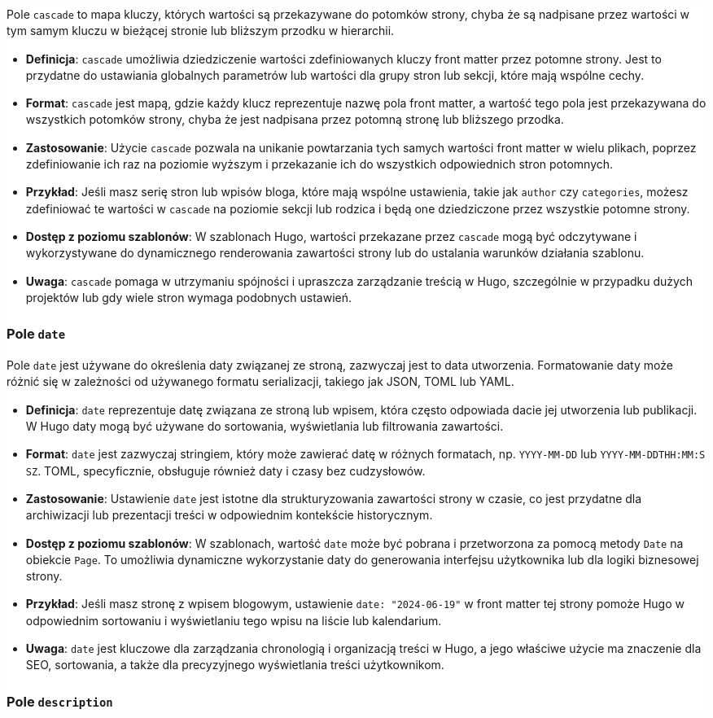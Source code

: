 Pole `cascade` to mapa kluczy, których wartości są przekazywane do potomków strony, chyba że są nadpisane przez wartości w tym samym kluczu w bieżącej stronie lub bliższym przodku w hierarchii.

- **Definicja**: `cascade` umożliwia dziedziczenie wartości zdefiniowanych kluczy front matter przez potomne strony. Jest to przydatne do ustawiania globalnych parametrów lub wartości dla grupy stron lub sekcji, które mają wspólne cechy.

- **Format**: `cascade` jest mapą, gdzie każdy klucz reprezentuje nazwę pola front matter, a wartość tego pola jest przekazywana do wszystkich potomków strony, chyba że jest nadpisana przez potomną stronę lub bliższego przodka.

- **Zastosowanie**: Użycie `cascade` pozwala na unikanie powtarzania tych samych wartości front matter w wielu plikach, poprzez zdefiniowanie ich raz na poziomie wyższym i przekazanie ich do wszystkich odpowiednich stron potomnych.

- **Przykład**: Jeśli masz serię stron lub wpisów bloga, które mają wspólne ustawienia, takie jak `author` czy `categories`, możesz zdefiniować te wartości w `cascade` na poziomie sekcji lub rodzica i będą one dziedziczone przez wszystkie potomne strony.

- **Dostęp z poziomu szablonów**: W szablonach Hugo, wartości przekazane przez `cascade` mogą być odczytywane i wykorzystywane do dynamicznego renderowania zawartości strony lub do ustalania warunków działania szablonu.

- **Uwaga**: `cascade` pomaga w utrzymaniu spójności i upraszcza zarządzanie treścią w Hugo, szczególnie w przypadku dużych projektów lub gdy wiele stron wymaga podobnych ustawień.

### Pole `date`

Pole `date` jest używane do określenia daty związanej ze stroną, zazwyczaj jest to data utworzenia. Formatowanie daty może różnić się w zależności od używanego formatu serializacji, takiego jak JSON, TOML lub YAML.

- **Definicja**: `date` reprezentuje datę związana ze stroną lub wpisem, która często odpowiada dacie jej utworzenia lub publikacji. W Hugo daty mogą być używane do sortowania, wyświetlania lub filtrowania zawartości.

- **Format**: `date` jest zazwyczaj stringiem, który może zawierać datę w różnych formatach, np. `YYYY-MM-DD` lub `YYYY-MM-DDTHH:MM:SSZ`. TOML, specyficznie, obsługuje również daty i czasy bez cudzysłowów.

- **Zastosowanie**: Ustawienie `date` jest istotne dla strukturyzowania zawartości strony w czasie, co jest przydatne dla archiwizacji lub prezentacji treści w odpowiednim kontekście historycznym.

- **Dostęp z poziomu szablonów**: W szablonach, wartość `date` może być pobrana i przetworzona za pomocą metody `Date` na obiekcie `Page`. To umożliwia dynamiczne wykorzystanie daty do generowania interfejsu użytkownika lub dla logiki biznesowej strony.

- **Przykład**: Jeśli masz stronę z wpisem blogowym, ustawienie `date: "2024-06-19"` w front matter tej strony pomoże Hugo w odpowiednim sortowaniu i wyświetlaniu tego wpisu na liście lub kalendarium.

- **Uwaga**: `date` jest kluczowe dla zarządzania chronologią i organizacją treści w Hugo, a jego właściwe użycie ma znaczenie dla SEO, sortowania, a także dla precyzyjnego wyświetlania treści użytkownikom.

### Pole `description`
